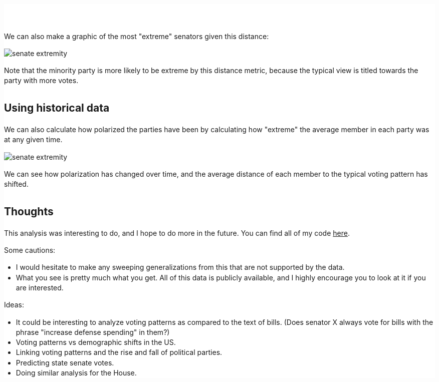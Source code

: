 </tbody>
</table>
    <script type="text/javascript" charset="utf8" src="http://ajax.aspnetcdn.com/ajax/jquery.dataTables/1.9.4/jquery.dataTables.min.js"></script>
  <script>
   $("head link[rel='stylesheet']").last().after("<link rel='stylesheet' type='text/css' href='http://ajax.aspnetcdn.com/ajax/jquery.dataTables/1.9.4/css/jquery.dataTables.css'>");
    $('.table').dataTable({
        "bPaginate": false,
        "bLengthChange": true,
        "bSort": false,
        "bStateSave": true,
        "sScrollY": 300,
        "sScrollX": 500,
        "aLengthMenu": [[50, 100, -1], [50, 100, "All"]],
        "iDisplayLength": 6,
    });
    </script><br/><br/>
</div>

We can also make a graphic of the most "extreme" senators given this distance:

![senate extremity](https://vik-affirm-assets.s3-us-west-1.amazonaws.com/how-divided-is-the-senate/most_radical.png)

Note that the minority party is more likely to be extreme by this distance metric, because the typical view is titled towards the party with more votes.

Using historical data
-----------------------------------------------

We can also calculate how polarized the parties have been by calculating how "extreme" the average member in each party was at any given time.

![senate extremity](https://vik-affirm-assets.s3-us-west-1.amazonaws.com/how-divided-is-the-senate/polarization.png)

We can see how polarization has changed over time, and the average distance of each member to the typical voting pattern has shifted.

Thoughts
-----------------------------------------------

This analysis was interesting to do, and I hope to do more in the future. You can find all of my code [here](https://github.com/VikParuchuri/political-positions).

Some cautions:

* I would hesitate to make any sweeping generalizations from this that are not supported by the data.
* What you see is pretty much what you get. All of this data is publicly available, and I highly encourage you to look at it if you are interested.

Ideas:

* It could be interesting to analyze voting patterns as compared to the text of bills. (Does senator X always vote for bills with the phrase "increase defense spending" in them?)
* Voting patterns vs demographic shifts in the US.
* Linking voting patterns and the rise and fall of political parties.
* Predicting state senate votes.
* Doing similar analysis for the House.